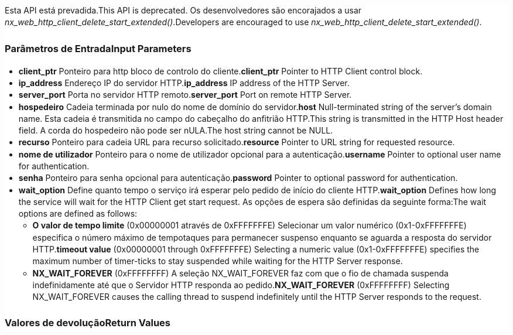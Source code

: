 <span data-ttu-id="5a5c6-179">Esta API está prevadida.</span><span class="sxs-lookup"><span data-stu-id="5a5c6-179">This API is deprecated.</span></span> <span data-ttu-id="5a5c6-180">Os desenvolvedores são encorajados a usar *nx_web_http_client_delete_start_extended()*.</span><span class="sxs-lookup"><span data-stu-id="5a5c6-180">Developers are encouraged to use *nx_web_http_client_delete_start_extended()*.</span></span>

### <a name="input-parameters"></a><span data-ttu-id="5a5c6-181">Parâmetros de Entrada</span><span class="sxs-lookup"><span data-stu-id="5a5c6-181">Input Parameters</span></span>

- <span data-ttu-id="5a5c6-182">**client_ptr** Ponteiro para http bloco de controlo do cliente.</span><span class="sxs-lookup"><span data-stu-id="5a5c6-182">**client_ptr** Pointer to HTTP Client control block.</span></span>
- <span data-ttu-id="5a5c6-183">**ip_address** Endereço IP do servidor HTTP.</span><span class="sxs-lookup"><span data-stu-id="5a5c6-183">**ip_address** IP address of the HTTP Server.</span></span>
- <span data-ttu-id="5a5c6-184">**server_port** Porta no servidor HTTP remoto.</span><span class="sxs-lookup"><span data-stu-id="5a5c6-184">**server_port** Port on remote HTTP Server.</span></span>
- <span data-ttu-id="5a5c6-185">**hospedeiro** Cadeia terminada por nulo do nome de domínio do servidor.</span><span class="sxs-lookup"><span data-stu-id="5a5c6-185">**host** Null-terminated string of the server’s domain name.</span></span> <span data-ttu-id="5a5c6-186">Esta cadeia é transmitida no campo do cabeçalho do anfitrião HTTP.</span><span class="sxs-lookup"><span data-stu-id="5a5c6-186">This string is transmitted in the HTTP Host header field.</span></span> <span data-ttu-id="5a5c6-187">A corda do hospedeiro não pode ser nULA.</span><span class="sxs-lookup"><span data-stu-id="5a5c6-187">The host string cannot be NULL.</span></span>
- <span data-ttu-id="5a5c6-188">**recurso** Ponteiro para cadeia URL para recurso solicitado.</span><span class="sxs-lookup"><span data-stu-id="5a5c6-188">**resource** Pointer to URL string for requested resource.</span></span>
- <span data-ttu-id="5a5c6-189">**nome de utilizador** Ponteiro para o nome de utilizador opcional para a autenticação.</span><span class="sxs-lookup"><span data-stu-id="5a5c6-189">**username** Pointer to optional user name for authentication.</span></span>
- <span data-ttu-id="5a5c6-190">**senha** Ponteiro para senha opcional para autenticação.</span><span class="sxs-lookup"><span data-stu-id="5a5c6-190">**password** Pointer to optional password for authentication.</span></span>
- <span data-ttu-id="5a5c6-191">**wait_option** Define quanto tempo o serviço irá esperar pelo pedido de início do cliente HTTP.</span><span class="sxs-lookup"><span data-stu-id="5a5c6-191">**wait_option** Defines how long the service will wait for the HTTP Client get start request.</span></span> <span data-ttu-id="5a5c6-192">As opções de espera são definidas da seguinte forma:</span><span class="sxs-lookup"><span data-stu-id="5a5c6-192">The wait options are defined as follows:</span></span>
  - <span data-ttu-id="5a5c6-193">**O valor de tempo limite** (0x00000001 através de 0xFFFFFFFE) Selecionar um valor numérico (0x1-0xFFFFFFFE) especifica o número máximo de tempotaques para permanecer suspenso enquanto se aguarda a resposta do servidor HTTP.</span><span class="sxs-lookup"><span data-stu-id="5a5c6-193">**timeout value** (0x00000001 through 0xFFFFFFFE) Selecting a numeric value (0x1-0xFFFFFFFE) specifies the maximum number of timer-ticks to stay suspended while waiting for the HTTP Server response.</span></span>
  - <span data-ttu-id="5a5c6-194">**NX_WAIT_FOREVER** (0xFFFFFFFF) A seleção NX_WAIT_FOREVER faz com que o fio de chamada suspenda indefinidamente até que o Servidor HTTP responda ao pedido.</span><span class="sxs-lookup"><span data-stu-id="5a5c6-194">**NX_WAIT_FOREVER** (0xFFFFFFFF) Selecting NX_WAIT_FOREVER causes the calling thread to suspend indefinitely until the HTTP Server responds to the request.</span></span>

### <a name="return-values"></a><span data-ttu-id="5a5c6-195">Valores de devolução</span><span class="sxs-lookup"><span data-stu-id="5a5c6-195">Return Values</span></span>
